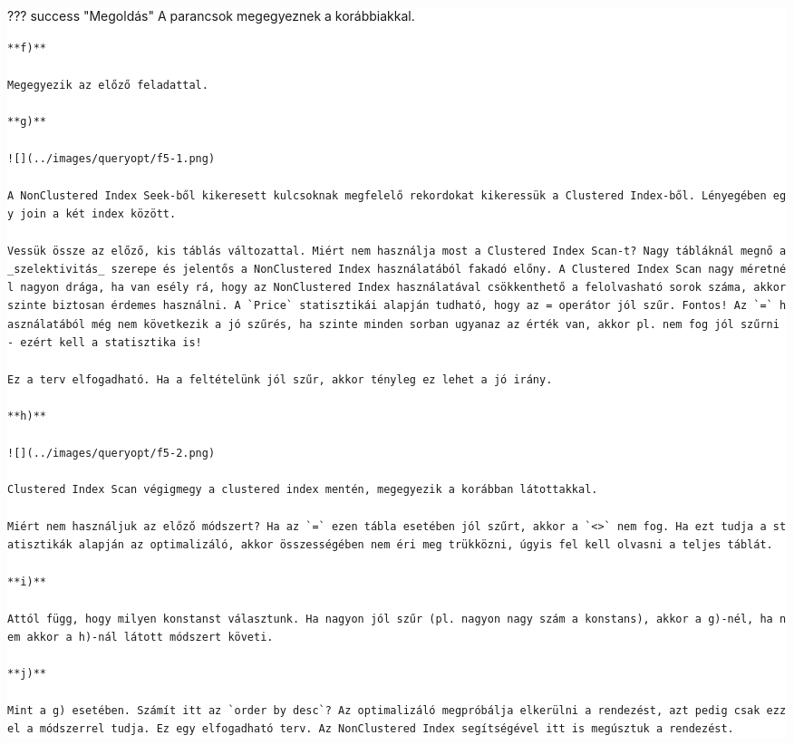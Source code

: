 ??? success "Megoldás"
    A parancsok megegyeznek a korábbiakkal.

    **f)**
    
    Megegyezik az előző feladattal.

    **g)**
    
    ![](../images/queryopt/f5-1.png)

    A NonClustered Index Seek-ből kikeresett kulcsoknak megfelelő rekordokat kikeressük a Clustered Index-ből. Lényegében egy join a két index között.

    Vessük össze az előző, kis táblás változattal. Miért nem használja most a Clustered Index Scan-t? Nagy tábláknál megnő a _szelektivitás_ szerepe és jelentős a NonClustered Index használatából fakadó előny. A Clustered Index Scan nagy méretnél nagyon drága, ha van esély rá, hogy az NonClustered Index használatával csökkenthető a felolvasható sorok száma, akkor szinte biztosan érdemes használni. A `Price` statisztikái alapján tudható, hogy az = operátor jól szűr. Fontos! Az `=` használatából még nem következik a jó szűrés, ha szinte minden sorban ugyanaz az érték van, akkor pl. nem fog jól szűrni - ezért kell a statisztika is!
    
    Ez a terv elfogadható. Ha a feltételünk jól szűr, akkor tényleg ez lehet a jó irány.

    **h)**
    
    ![](../images/queryopt/f5-2.png)

    Clustered Index Scan végigmegy a clustered index mentén, megegyezik a korábban látottakkal.
    
    Miért nem használjuk az előző módszert? Ha az `=` ezen tábla esetében jól szűrt, akkor a `<>` nem fog. Ha ezt tudja a statisztikák alapján az optimalizáló, akkor összességében nem éri meg trükközni, úgyis fel kell olvasni a teljes táblát.

    **i)**

    Attól függ, hogy milyen konstanst választunk. Ha nagyon jól szűr (pl. nagyon nagy szám a konstans), akkor a g)-nél, ha nem akkor a h)-nál látott módszert követi.

    **j)**
    
    Mint a g) esetében. Számít itt az `order by desc`? Az optimalizáló megpróbálja elkerülni a rendezést, azt pedig csak ezzel a módszerrel tudja. Ez egy elfogadható terv. Az NonClustered Index segítségével itt is megúsztuk a rendezést.

